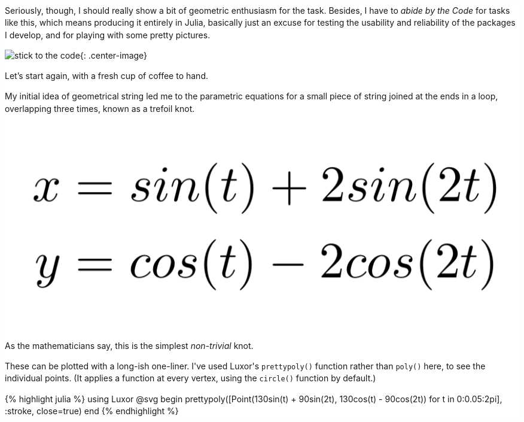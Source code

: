 Seriously, though, I should really show a bit of geometric enthusiasm for the task. Besides, I have to *abide by the Code* for tasks like this, which means producing it entirely in Julia, basically just an excuse for testing the usability and reliability of the packages I develop, and for playing with some pretty pictures.

![stick to the code](/images/string/pirates-code.gif){: .center-image}

Let’s start again, with a fresh cup of coffee to hand.

My initial idea of geometrical string led me to the parametric equations for a small piece of string joined at the ends in a loop, overlapping three times, known as a trefoil knot.

![trefoil knot](/images/string/parametric-2d.png)

As the mathematicians say, this is the simplest *non-trivial* knot.

These can be plotted with a long-ish one-liner. I've used Luxor's `prettypoly()` function rather than `poly()` here, to see the individual points. (It applies a function at every vertex, using the `circle()` function by default.)

{% highlight julia %}
using Luxor
@svg begin
    prettypoly([Point(130sin(t) + 90sin(2t),
                      130cos(t) - 90cos(2t))
        for t in 0:0.05:2pi], :stroke, close=true)
end
{% endhighlight %}
